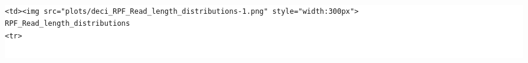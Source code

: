     <td><img src="plots/deci_RPF_Read_length_distributions-1.png" style="width:300px">
    RPF_Read_length_distributions
    <tr>
<table>
<table>
    <tr>